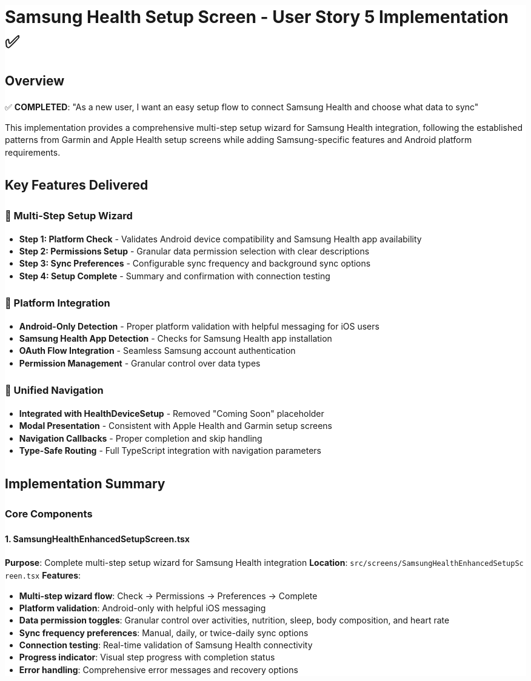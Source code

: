 # Samsung Health Setup Screen - User Story 5 Implementation ✅

## Overview
✅ **COMPLETED**: "As a new user, I want an easy setup flow to connect Samsung Health and choose what data to sync"

This implementation provides a comprehensive multi-step setup wizard for Samsung Health integration, following the established patterns from Garmin and Apple Health setup screens while adding Samsung-specific features and Android platform requirements.

## Key Features Delivered

### 🧭 Multi-Step Setup Wizard
- **Step 1: Platform Check** - Validates Android device compatibility and Samsung Health app availability
- **Step 2: Permissions Setup** - Granular data permission selection with clear descriptions
- **Step 3: Sync Preferences** - Configurable sync frequency and background sync options
- **Step 4: Setup Complete** - Summary and confirmation with connection testing

### 📱 Platform Integration
- **Android-Only Detection** - Proper platform validation with helpful messaging for iOS users
- **Samsung Health App Detection** - Checks for Samsung Health app installation
- **OAuth Flow Integration** - Seamless Samsung account authentication
- **Permission Management** - Granular control over data types

### 🔗 Unified Navigation
- **Integrated with HealthDeviceSetup** - Removed "Coming Soon" placeholder
- **Modal Presentation** - Consistent with Apple Health and Garmin setup screens
- **Navigation Callbacks** - Proper completion and skip handling
- **Type-Safe Routing** - Full TypeScript integration with navigation parameters

## Implementation Summary

### Core Components

#### 1. SamsungHealthEnhancedSetupScreen.tsx
**Purpose**: Complete multi-step setup wizard for Samsung Health integration
**Location**: `src/screens/SamsungHealthEnhancedSetupScreen.tsx`
**Features**:
- **Multi-step wizard flow**: Check → Permissions → Preferences → Complete
- **Platform validation**: Android-only with helpful iOS messaging
- **Data permission toggles**: Granular control over activities, nutrition, sleep, body composition, and heart rate
- **Sync frequency preferences**: Manual, daily, or twice-daily sync options
- **Connection testing**: Real-time validation of Samsung Health connectivity
- **Progress indicator**: Visual step progress with completion status
- **Error handling**: Comprehensive error messages and recovery options
